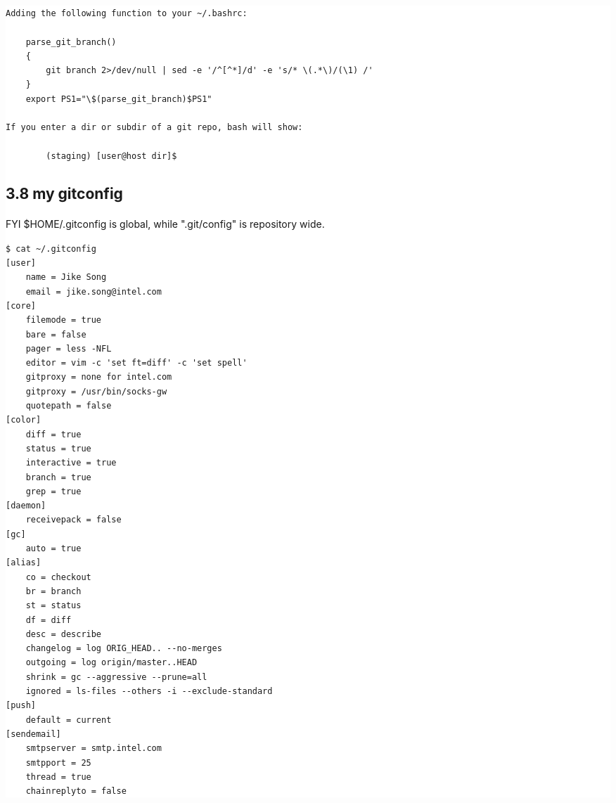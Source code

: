 	Adding the following function to your ~/.bashrc:

		parse_git_branch()
		{
			git branch 2>/dev/null | sed -e '/^[^*]/d' -e 's/* \(.*\)/(\1) /'
		}
		export PS1="\$(parse_git_branch)$PS1"

	If you enter a dir or subdir of a git repo, bash will show:

			(staging) [user@host dir]$

## 3.8 my gitconfig
FYI	$HOME/.gitconfig is global, while ".git/config" is repository wide.

	$ cat ~/.gitconfig
	[user]
		name = Jike Song
		email = jike.song@intel.com
	[core]
		filemode = true
		bare = false
		pager = less -NFL
		editor = vim -c 'set ft=diff' -c 'set spell'
		gitproxy = none for intel.com
		gitproxy = /usr/bin/socks-gw
		quotepath = false
	[color]
		diff = true
		status = true
		interactive = true
		branch = true
		grep = true
	[daemon]
		receivepack = false
	[gc]
		auto = true
	[alias]
		co = checkout
		br = branch
		st = status
		df = diff
		desc = describe
		changelog = log ORIG_HEAD.. --no-merges
		outgoing = log origin/master..HEAD
		shrink = gc --aggressive --prune=all
		ignored = ls-files --others -i --exclude-standard
	[push]
		default = current
	[sendemail]
		smtpserver = smtp.intel.com
		smtpport = 25
		thread = true
		chainreplyto = false
